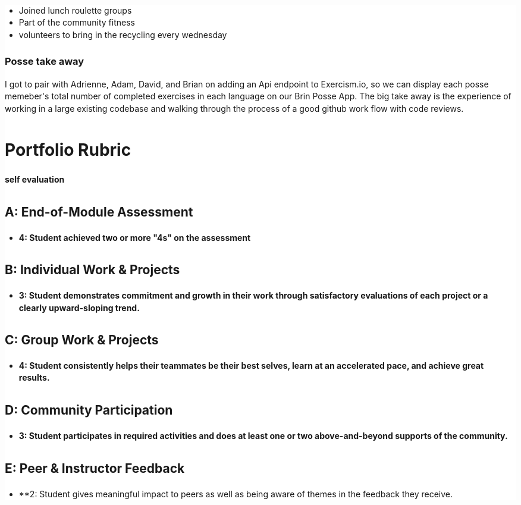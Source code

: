 * Joined lunch roulette groups
* Part of the community fitness
* volunteers to bring in the recycling every wednesday

### Posse take away

I got to pair with Adrienne, Adam, David, and Brian on adding an Api endpoint to
Exercism.io, so we can display each posse memeber's total
number of completed exercises in each language on our Brin Posse App. The big take away is the
experience of working in a large existing codebase and walking through the
process of a good github work flow with code reviews.

# Portfolio Rubric
#### self evaluation

## A: End-of-Module Assessment

* **4: Student achieved two or more "4s" on the assessment**

## B: Individual Work & Projects

* **3: Student demonstrates commitment and growth in their work through satisfactory
evaluations of each project or a clearly upward-sloping trend.**

## C: Group Work & Projects

* **4: Student consistently helps their teammates be their best selves, learn at
an accelerated pace, and achieve great results.**

## D: Community Participation

* **3: Student participates in required activities and does at least one or two
above-and-beyond supports of the community.**

## E: Peer & Instructor Feedback

* **2: Student gives meaningful impact to peers as well as being aware of themes
in the feedback they receive.
